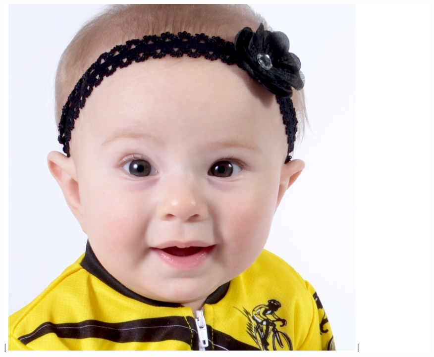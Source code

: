 | <img src='https://github.com/happy-jihye/happy-jihye.github.io/blob/master/_posts/images/gan/stylegan2-ada-target.png?raw=1' width = '700' > |